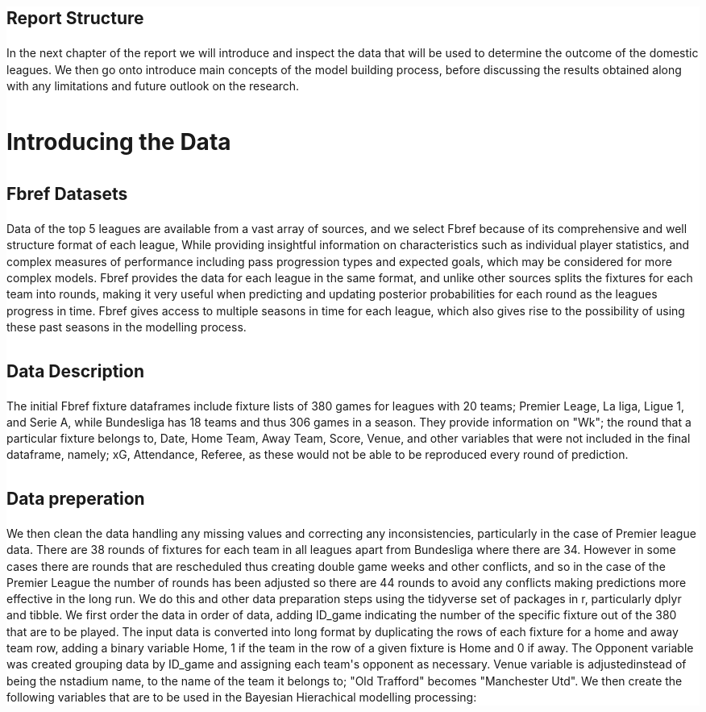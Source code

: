 ## Report Structure

In the next chapter of the report we will introduce and inspect the data that will be used to determine the outcome of the domestic leagues. We then go onto introduce main concepts of the model building process, before discussing the results obtained along with any limitations and future outlook on the research.




# Introducing the Data

## Fbref Datasets

Data of the top 5 leagues are available from a vast array of sources, and we select Fbref because of its comprehensive and well structure format of each league, While providing insightful information on characteristics such as individual player statistics, and complex measures of performance including pass progression types and expected goals, which may be considered for more complex models. Fbref provides the data for each league in the same format, and unlike other sources splits the fixtures for each team into rounds, making it very useful when predicting and updating posterior probabilities for each round as the leagues progress in time. Fbref gives access to multiple seasons in time for each league, which also gives rise to the possibility of using these past seasons in the modelling process.

## Data Description

The initial Fbref fixture dataframes include fixture lists of 380 games for leagues with 20 teams; Premier Leage, La liga, Ligue 1, and Serie A, while Bundesliga has 18 teams and thus 306 games in a season. They provide information  on "Wk"; the round that a particular fixture belongs to, Date, Home Team, Away Team, Score, Venue, and other variables that were not included in the final dataframe, namely; xG, Attendance, Referee, as these would not be able to be reproduced every round of prediction.

## Data preperation

We then clean the data handling any missing values and correcting any inconsistencies, particularly in the case of Premier league data. There are 38 rounds of fixtures for each team in all leagues apart from Bundesliga where there are 34. However in some cases there are rounds that are rescheduled thus creating double game weeks and other conflicts, and so in the case of the Premier League the number of rounds has been adjusted so there are 44 rounds to avoid any conflicts making predictions more effective in the long run. We do this and other data preparation steps using the tidyverse set of packages in r, particularly dplyr and tibble.
We first order the data in order of data, adding  ID_game indicating the number of the specific fixture out of the 380 that are to be played.  The input data is converted into long format by duplicating the rows of each fixture for a home and away team row, adding a binary variable Home, 1 if the team in the row of a given fixture is Home and 0 if away. The Opponent variable was created grouping data by ID_game and assigning each team's opponent as necessary. Venue variable is adjustedinstead of being the nstadium name, to the name of the team it belongs to; "Old Trafford" becomes "Manchester Utd". We then create the following variables that are to be used in the Bayesian Hierachical modelling processing:
